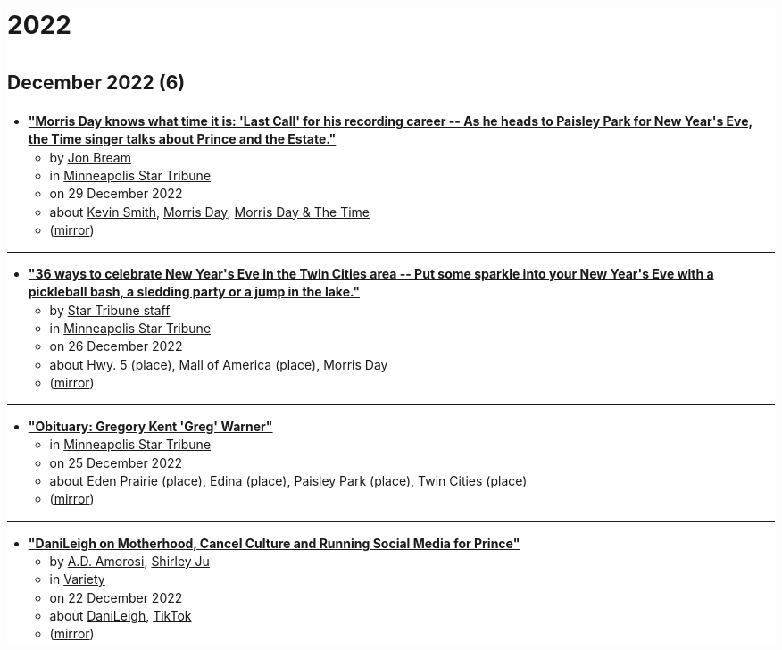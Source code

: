 # 2022

## December 2022 (6)

 - [**"Morris Day knows what time it is: &#039;Last Call&#039; for his recording career -- As he heads to Paisley Park for New Year's Eve, the Time singer talks about Prince and the Estate."**](https://www.startribune.com/morris-day-knows-what-time-it-is-last-call-for-his-recording-career-prince-the-time-zz-top-snoop/600239310/)
    - by [Jon Bream](../../authors/jon-bream/index.md)
    - in [Minneapolis Star Tribune](../../publications/k-o/minneapolis-star-tribune/index.md)
    - on 29 December 2022
    - about [Kevin Smith](../../topics/kevin-smith/index.md), [Morris Day](../../topics/morris-day/index.md), [Morris Day & The Time](../../topics/morris-day-the-time/index.md)
    - ([mirror](https://web.archive.org/web/*/https://www.startribune.com/morris-day-knows-what-time-it-is-last-call-for-his-recording-career-prince-the-time-zz-top-snoop/600239310/))

----

 - [**"36 ways to celebrate New Year's Eve in the Twin Cities area -- Put some sparkle into your New Year's Eve with a pickleball bash, a sledding party or a jump in the lake."**](https://www.startribune.com/how-to-celebrate-nye-in-brate/600238731/)
    - by [Star Tribune staff](../../authors/star-tribune-staff/index.md)
    - in [Minneapolis Star Tribune](../../publications/k-o/minneapolis-star-tribune/index.md)
    - on 26 December 2022
    - about [Hwy. 5 (place)](../../topics/place/hwy-5/index.md), [Mall of America (place)](../../topics/place/mall-of-america/index.md), [Morris Day](../../topics/morris-day/index.md)
    - ([mirror](https://web.archive.org/web/*/https://www.startribune.com/how-to-celebrate-nye-in-brate/600238731/))

----

 - [**"Obituary: Gregory Kent 'Greg' Warner"**](https://www.startribune.com/obituaries/detail/0000445576/)
    - in [Minneapolis Star Tribune](../../publications/k-o/minneapolis-star-tribune/index.md)
    - on 25 December 2022
    - about [Eden Prairie (place)](../../topics/place/eden-prairie/index.md), [Edina (place)](../../topics/place/edina/index.md), [Paisley Park (place)](../../topics/place/paisley-park/index.md), [Twin Cities (place)](../../topics/place/twin-cities/index.md)
    - ([mirror](https://web.archive.org/web/*/https://www.startribune.com/obituaries/detail/0000445576/))

----

 - [**"DaniLeigh on Motherhood, Cancel Culture and Running Social Media for Prince"**](https://variety.com/2022/music/news/danileigh-motherhood-cancel-culture-dababy-prince-1235468626/)
    - by [A.D. Amorosi](../../authors/a-d-amorosi/index.md), [Shirley Ju](../../authors/shirley-ju/index.md)
    - in [Variety](../../publications/u-z/variety/index.md)
    - on 22 December 2022
    - about [DaniLeigh](../../topics/danileigh/index.md), [TikTok](../../topics/tiktok/index.md)
    - ([mirror](https://web.archive.org/web/*/https://variety.com/2022/music/news/danileigh-motherhood-cancel-culture-dababy-prince-1235468626/))
